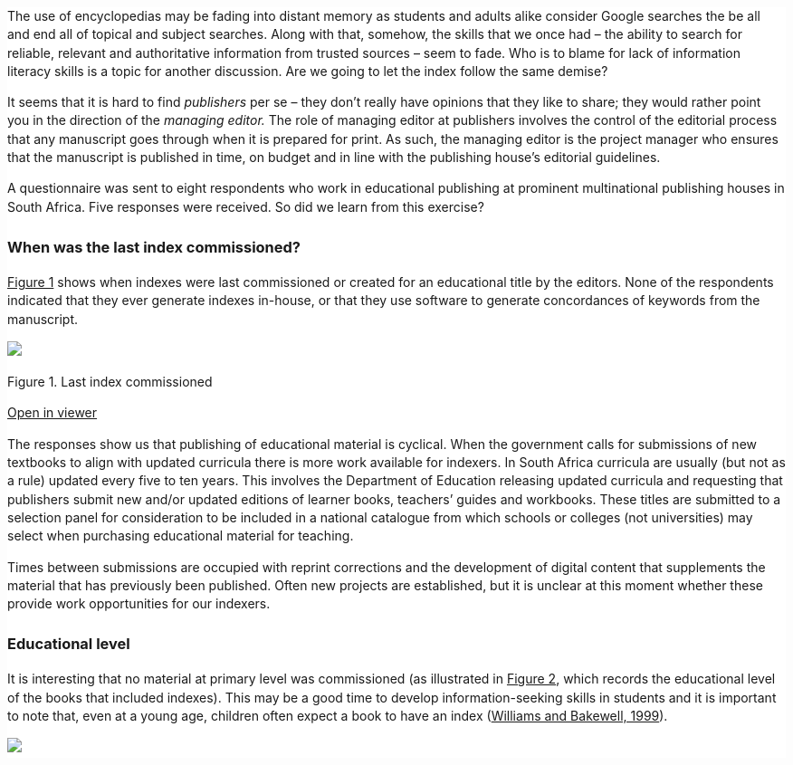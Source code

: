 The use of encyclopedias may be fading into distant memory as students and adults alike consider Google searches the be all and end all of topical and subject searches. Along with that, somehow, the skills that we once had – the ability to search for reliable, relevant and authoritative information from trusted sources – seem to fade. Who is to blame for lack of information literacy skills is a topic for another discussion. Are we going to let the index follow the same demise?

It seems that it is hard to find _publishers_ per se – they don’t really have opinions that they like to share; they would rather point you in the direction of the _managing editor._ The role of managing editor at publishers involves the control of the editorial process that any manuscript goes through when it is prepared for print. As such, the managing editor is the project manager who ensures that the manuscript is published in time, on budget and in line with the publishing house’s editorial guidelines.

A questionnaire was sent to eight respondents who work in educational publishing at prominent multinational publishing houses in South Africa. Five responses were received. So did we learn from this exercise?

### When was the last index commissioned?

[Figure 1](https://www.liverpooluniversitypress.co.uk/doi/10.3828/indexer.2022.4#F1) shows when indexes were last commissioned or created for an educational title by the editors. None of the respondents indicated that they ever generate indexes in-house, or that they use software to generate concordances of keywords from the manuscript.

![](https://www.liverpooluniversitypress.co.uk/cms/10.3828/indexer.2022.4/asset/b421f545-a18b-4899-b670-2daff4d29842/assets/graphic/indexer_2022_4_fig1.jpg)

Figure 1. Last index commissioned

[Open in viewer](https://www.liverpooluniversitypress.co.uk/doi/10.3828/indexer.2022.4#F1)

The responses show us that publishing of educational material is cyclical. When the government calls for submissions of new textbooks to align with updated curricula there is more work available for indexers. In South Africa curricula are usually (but not as a rule) updated every five to ten years. This involves the Department of Education releasing updated curricula and requesting that publishers submit new and/or updated editions of learner books, teachers’ guides and workbooks. These titles are submitted to a selection panel for consideration to be included in a national catalogue from which schools or colleges (not universities) may select when purchasing educational material for teaching.

Times between submissions are occupied with reprint corrections and the development of digital content that supplements the material that has previously been published. Often new projects are established, but it is unclear at this moment whether these provide work opportunities for our indexers.

### Educational level

It is interesting that no material at primary level was commissioned (as illustrated in [Figure 2](https://www.liverpooluniversitypress.co.uk/doi/10.3828/indexer.2022.4#F2), which records the educational level of the books that included indexes). This may be a good time to develop information-seeking skills in students and it is important to note that, even at a young age, children often expect a book to have an index ([Williams and Bakewell, 1999](https://www.liverpooluniversitypress.co.uk/doi/10.3828/indexer.2022.4#core-R14)).

![](https://www.liverpooluniversitypress.co.uk/cms/10.3828/indexer.2022.4/asset/a96f2adf-cab1-494a-9071-69514f8f454f/assets/graphic/indexer_2022_4_fig2.jpg)
